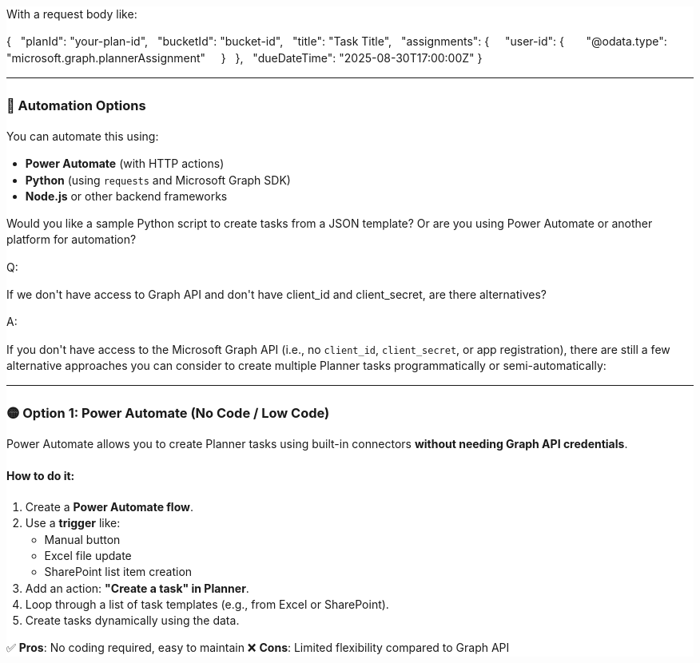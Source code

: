 With a request body like:

{
  "planId": "your-plan-id",
  "bucketId": "bucket-id",
  "title": "Task Title",
  "assignments": {
    "user-id": {
      "@odata.type": "microsoft.graph.plannerAssignment"
    }
  },
  "dueDateTime": "2025-08-30T17:00:00Z"
}

* * * *

### 🧪 Automation Options

You can automate this using:

-   **Power Automate** (with HTTP actions)
-   **Python** (using `requests` and Microsoft Graph SDK)
-   **Node.js** or other backend frameworks

Would you like a sample Python script to create tasks from a JSON template? Or are you using Power Automate or another platform for automation?
</td></tr>
<tr><td>Q:</td><td>

If we don't have access to Graph API and don't have client_id and client_secret, are there alternatives?
</td></tr><tr><td>A:</td><td>

If you don't have access to the Microsoft Graph API (i.e., no `client_id`, `client_secret`, or app registration), there are still a few alternative approaches you can consider to create multiple Planner tasks programmatically or semi-automatically:

* * * *

### 🟡 Option 1: **Power Automate (No Code / Low Code)**

Power Automate allows you to create Planner tasks using built-in connectors **without needing Graph API credentials**.

#### How to do it:

1.  Create a **Power Automate flow**.
2.  Use a **trigger** like:
    -   Manual button
    -   Excel file update
    -   SharePoint list item creation
3.  Add an action: **"Create a task" in Planner**.
4.  Loop through a list of task templates (e.g., from Excel or SharePoint).
5.  Create tasks dynamically using the data.

✅ **Pros**: No coding required, easy to maintain
❌ **Cons**: Limited flexibility compared to Graph API
